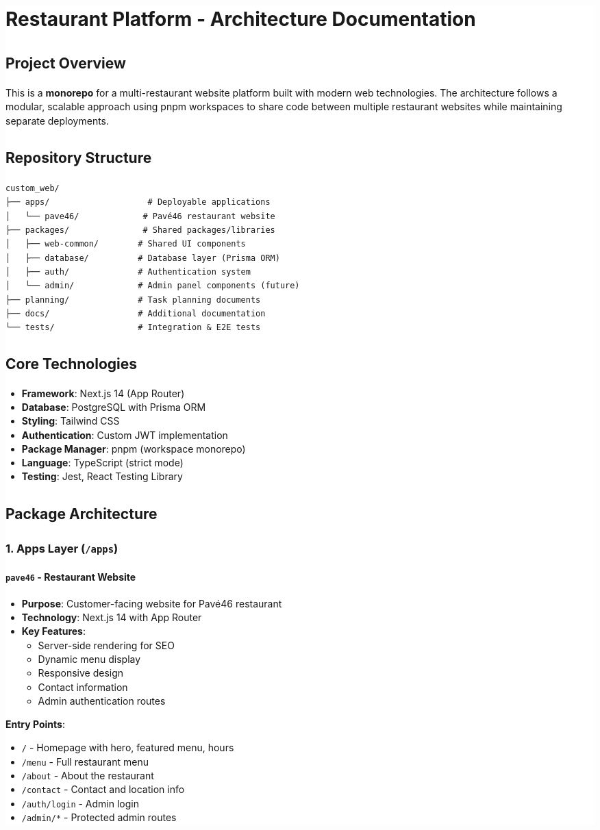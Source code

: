 # Restaurant Platform - Architecture Documentation

## Project Overview

This is a **monorepo** for a multi-restaurant website platform built with modern web technologies. The architecture follows a modular, scalable approach using pnpm workspaces to share code between multiple restaurant websites while maintaining separate deployments.

## Repository Structure

```
custom_web/
├── apps/                    # Deployable applications
│   └── pave46/             # Pavé46 restaurant website
├── packages/               # Shared packages/libraries
│   ├── web-common/        # Shared UI components
│   ├── database/          # Database layer (Prisma ORM)
│   ├── auth/              # Authentication system
│   └── admin/             # Admin panel components (future)
├── planning/              # Task planning documents
├── docs/                  # Additional documentation
└── tests/                 # Integration & E2E tests
```

## Core Technologies

- **Framework**: Next.js 14 (App Router)
- **Database**: PostgreSQL with Prisma ORM
- **Styling**: Tailwind CSS
- **Authentication**: Custom JWT implementation
- **Package Manager**: pnpm (workspace monorepo)
- **Language**: TypeScript (strict mode)
- **Testing**: Jest, React Testing Library

## Package Architecture

### 1. Apps Layer (`/apps`)

#### `pave46` - Restaurant Website
- **Purpose**: Customer-facing website for Pavé46 restaurant
- **Technology**: Next.js 14 with App Router
- **Key Features**:
  - Server-side rendering for SEO
  - Dynamic menu display
  - Responsive design
  - Contact information
  - Admin authentication routes

**Entry Points**:
- `/` - Homepage with hero, featured menu, hours
- `/menu` - Full restaurant menu
- `/about` - About the restaurant
- `/contact` - Contact and location info
- `/auth/login` - Admin login
- `/admin/*` - Protected admin routes
